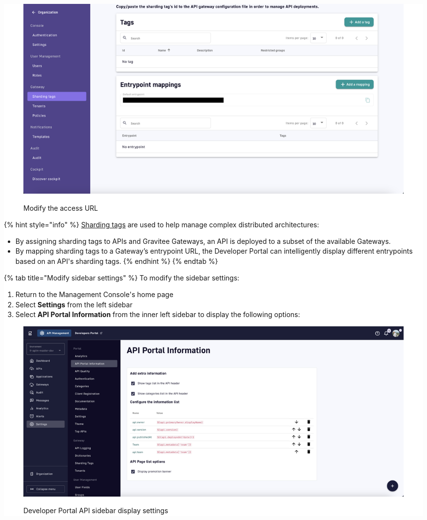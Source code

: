 <figure><img src="../../.gitbook/assets/Screenshot 2023-07-28 at 12.51.56 PM.png" alt=""><figcaption><p>Modify the access URL</p></figcaption></figure>

{% hint style="info" %}
[Sharding tags](../../gravitee-gateway/sharding-tags.md) are used to help manage complex distributed architectures:

* By assigning sharding tags to APIs and Gravitee Gateways, an API is deployed to a subset of the available Gateways.&#x20;
* By mapping sharding tags to a Gateway’s entrypoint URL, the Developer Portal can intelligently display different entrypoints based on an API's sharding tags.
{% endhint %}
{% endtab %}

{% tab title="Modify sidebar settings" %}
To modify the sidebar settings:

1. Return to the Management Console's home page&#x20;
2. Select **Settings** from the left sidebar
3. Select **API Portal Information** from the inner left sidebar to display the following options:

<figure><img src="../../.gitbook/assets/dev_portal_api_display_settings.png" alt=""><figcaption><p>Developer Portal API sidebar display settings</p></figcaption></figure>
